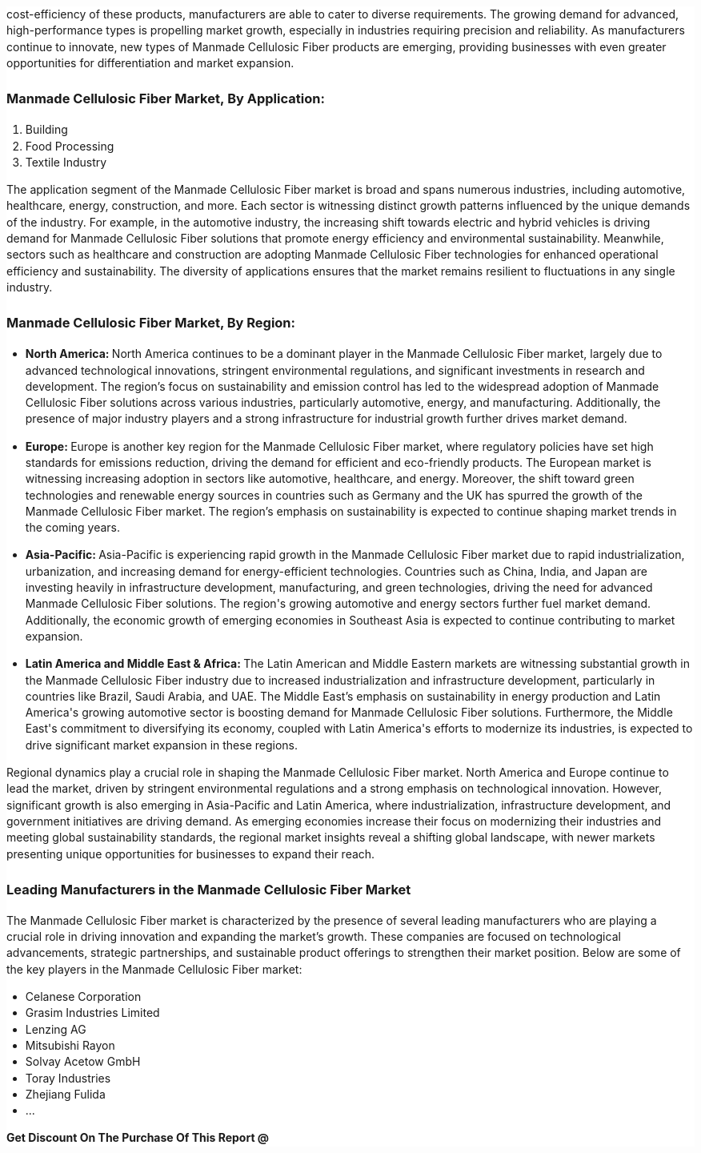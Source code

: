 cost-efficiency of these products, manufacturers are able to cater to diverse requirements. The growing demand for advanced, high-performance types is propelling market growth, especially in industries requiring precision and reliability. As manufacturers continue to innovate, new types of Manmade Cellulosic Fiber products are emerging, providing businesses with even greater opportunities for differentiation and market expansion.</p><h3>Manmade Cellulosic Fiber Market,&nbsp;By Application:</h3><ol><li>Building<li> Food Processing<li> Textile Industry</li></ol><p>The application segment of the Manmade Cellulosic Fiber market is broad and spans numerous industries, including automotive, healthcare, energy, construction, and more. Each sector is witnessing distinct growth patterns influenced by the unique demands of the industry. For example, in the automotive industry, the increasing shift towards electric and hybrid vehicles is driving demand for Manmade Cellulosic Fiber solutions that promote energy efficiency and environmental sustainability. Meanwhile, sectors such as healthcare and construction are adopting Manmade Cellulosic Fiber technologies for enhanced operational efficiency and sustainability. The diversity of applications ensures that the market remains resilient to fluctuations in any single industry.</p><h3>Manmade Cellulosic Fiber Market, By Region:</h3><ul><li><p><strong>North America:&nbsp;</strong>North America continues to be a dominant player in the Manmade Cellulosic Fiber market, largely due to advanced technological innovations, stringent environmental regulations, and significant investments in research and development. The region&rsquo;s focus on sustainability and emission control has led to the widespread adoption of Manmade Cellulosic Fiber solutions across various industries, particularly automotive, energy, and manufacturing. Additionally, the presence of major industry players and a strong infrastructure for industrial growth further drives market demand.</p></li><li><p><strong><strong>Europe:&nbsp;</strong></strong>Europe is another key region for the Manmade Cellulosic Fiber market, where regulatory policies have set high standards for emissions reduction, driving the demand for efficient and eco-friendly products. The European market is witnessing increasing adoption in sectors like automotive, healthcare, and energy. Moreover, the shift toward green technologies and renewable energy sources in countries such as Germany and the UK has spurred the growth of the Manmade Cellulosic Fiber market. The region&rsquo;s emphasis on sustainability is expected to continue shaping market trends in the coming years.</p></li><li><p><strong><strong>Asia-Pacific:&nbsp;</strong></strong>Asia-Pacific is experiencing rapid growth in the Manmade Cellulosic Fiber market due to rapid industrialization, urbanization, and increasing demand for energy-efficient technologies. Countries such as China, India, and Japan are investing heavily in infrastructure development, manufacturing, and green technologies, driving the need for advanced Manmade Cellulosic Fiber solutions. The region's growing automotive and energy sectors further fuel market demand. Additionally, the economic growth of emerging economies in Southeast Asia is expected to continue contributing to market expansion.</p></li><li><p><strong><strong>Latin America and Middle East &amp; Africa:&nbsp;</strong></strong>The Latin American and Middle Eastern markets are witnessing substantial growth in the Manmade Cellulosic Fiber industry due to increased industrialization and infrastructure development, particularly in countries like Brazil, Saudi Arabia, and UAE. The Middle East&rsquo;s emphasis on sustainability in energy production and Latin America's growing automotive sector is boosting demand for Manmade Cellulosic Fiber solutions. Furthermore, the Middle East's commitment to diversifying its economy, coupled with Latin America's efforts to modernize its industries, is expected to drive significant market expansion in these regions.</p></li></ul><p>Regional dynamics play a crucial role in shaping the Manmade Cellulosic Fiber market. North America and Europe continue to lead the market, driven by stringent environmental regulations and a strong emphasis on technological innovation. However, significant growth is also emerging in Asia-Pacific and Latin America, where industrialization, infrastructure development, and government initiatives are driving demand. As emerging economies increase their focus on modernizing their industries and meeting global sustainability standards, the regional market insights reveal a shifting global landscape, with newer markets presenting unique opportunities for businesses to expand their reach.</p><h3><strong>Leading Manufacturers in the Manmade Cellulosic Fiber Market</strong></h3><p>The Manmade Cellulosic Fiber market is characterized by the presence of several leading manufacturers who are playing a crucial role in driving innovation and expanding the market&rsquo;s growth. These companies are focused on technological advancements, strategic partnerships, and sustainable product offerings to strengthen their market position. Below are some of the key players in the Manmade Cellulosic Fiber market:</p></div><div class="article-main__content" data-test-id="publishing-text-block"><ul><li><span class="">Celanese Corporation<li> Grasim Industries Limited<li> Lenzing AG<li> Mitsubishi Rayon<li> Solvay Acetow GmbH<li> Toray Industries<li> Zhejiang Fulida<li> ...</span></li></ul></div><div class="article-main__content" data-test-id="publishing-text-block"><p><span class="font-[700]"><strong>Get Discount On The Purchase Of This Report @</strong>